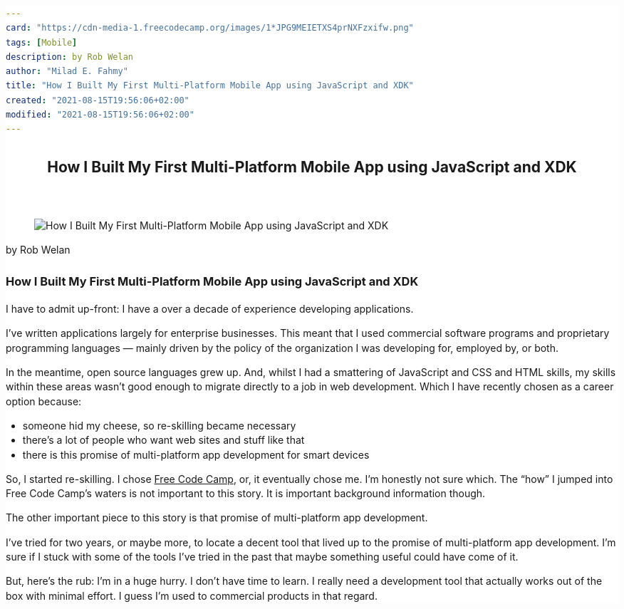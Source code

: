 ```yaml
---
card: "https://cdn-media-1.freecodecamp.org/images/1*JPG9MEIETXS4prNXFzxifw.png"
tags: [Mobile]
description: by Rob Welan
author: "Milad E. Fahmy"
title: "How I Built My First Multi-Platform Mobile App using JavaScript and XDK"
created: "2021-08-15T19:56:06+02:00"
modified: "2021-08-15T19:56:06+02:00"
---
```

<div class="site-wrapper">
<main id="site-main" class="site-main outer">
<div class="inner">
<article class="post-full post tag-mobile tag-apps-tag tag-javascript tag-tech tag-self-improvement ">
<header class="post-full-header">
<h1 class="post-full-title">How I Built My First Multi-Platform Mobile App using JavaScript and XDK</h1>
</header>
<figure class="post-full-image">
<picture>
<source media="(max-width: 700px)" sizes="1px" srcset="data:image/gif;base64,R0lGODlhAQABAIAAAAAAAP///yH5BAEAAAAALAAAAAABAAEAAAIBRAA7 1w">
<source media="(min-width: 701px)" sizes="(max-width: 800px) 400px,
(max-width: 1170px) 700px,
1400px" srcset="https://cdn-media-1.freecodecamp.org/images/1*JPG9MEIETXS4prNXFzxifw.png 300w,
https://cdn-media-1.freecodecamp.org/images/1*JPG9MEIETXS4prNXFzxifw.png 600w,
https://cdn-media-1.freecodecamp.org/images/1*JPG9MEIETXS4prNXFzxifw.png 1000w,
https://cdn-media-1.freecodecamp.org/images/1*JPG9MEIETXS4prNXFzxifw.png 2000w">
<img onerror="this.style.display='none'" src="https://cdn-media-1.freecodecamp.org/images/1*JPG9MEIETXS4prNXFzxifw.png" alt="How I Built My First Multi-Platform Mobile App using JavaScript and XDK">
</picture>
</figure>
<section class="post-full-content">
<div class="post-content medium-migrated-article">
<p>by Rob Welan</p>
<h1 id="how-i-built-my-first-multi-platform-mobile-app-using-javascript-and-xdk">How I Built My First Multi-Platform Mobile App using JavaScript and XDK</h1>
<p>I have to admit up-front: I have a over a decade of experience developing applications.</p>
<p>I’ve written applications largely for enterprise businesses. This meant that I used commercial software programs and proprietary programming languages — mainly driven by the policy of the organization I was developing for, employed by, or both.</p>
<p>In the meantime, open source languages grew up. And, whilst I had a smattering of JavaScript and CSS and HTML skills, my skills within these areas wasn’t good enough to migrate directly to a job in web development. Which I have recently chosen as a career option because:</p>
<ul>
<li>someone hid my cheese, so re-skilling became necessary</li>
<li>there’s a lot of people who want web sites and stuff like that</li>
<li>there is this promise of multi-platform app development for smart devices</li>
</ul>
<p>So, I started re-skilling. I chose <a href="http://www.freecodecamp.com" rel="noopener">Free Code Camp</a>, or, it eventually chose me. I’m honestly not sure which. The “how” I jumped into Free Code Camp’s waters is not important to this story. It is important background information though.</p>
<p>The other important piece to this story is that promise of multi-platform app development.</p>
<p>I’ve tried for two years, or maybe more, to locate a decent tool that lived up to the promise of multi-platform app development. I’m sure if I stuck with some of the tools I’ve tried in the past that maybe something useful could have come of it.</p>
<p>But, here’s the rub: I’m in a huge hurry. I don’t have time to learn. I really need a development tool that actually works out of the box with minimal effort. I guess I’m used to commercial products in that regard.</p>